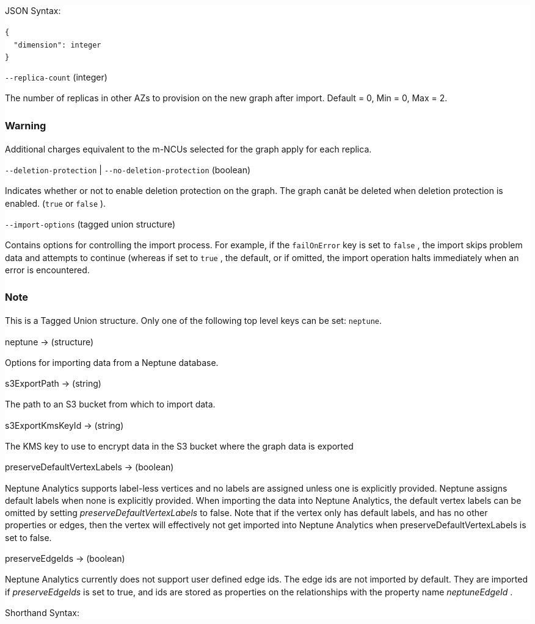 JSON Syntax:

```
{
  "dimension": integer
}
```

`--replica-count` (integer)

The number of replicas in other AZs to provision on the new graph after import. Default = 0, Min = 0, Max = 2.

### Warning

Additional charges equivalent to the m-NCUs selected for the graph apply for each replica.

`--deletion-protection` | `--no-deletion-protection` (boolean)

Indicates whether or not to enable deletion protection on the graph. The graph canât be deleted when deletion protection is enabled. (`true` or `false` ).

`--import-options` (tagged union structure)

Contains options for controlling the import process. For example, if the `failOnError` key is set to `false` , the import skips problem data and attempts to continue (whereas if set to `true` , the default, or if omitted, the import operation halts immediately when an error is encountered.

### Note

This is a Tagged Union structure. Only one of the following top level keys can be set: `neptune`.

neptune -> (structure)

Options for importing data from a Neptune database.

s3ExportPath -> (string)

The path to an S3 bucket from which to import data.

s3ExportKmsKeyId -> (string)

The KMS key to use to encrypt data in the S3 bucket where the graph data is exported

preserveDefaultVertexLabels -> (boolean)

Neptune Analytics supports label-less vertices and no labels are assigned unless one is explicitly provided. Neptune assigns default labels when none is explicitly provided. When importing the data into Neptune Analytics, the default vertex labels can be omitted by setting *preserveDefaultVertexLabels* to false. Note that if the vertex only has default labels, and has no other properties or edges, then the vertex will effectively not get imported into Neptune Analytics when preserveDefaultVertexLabels is set to false.

preserveEdgeIds -> (boolean)

Neptune Analytics currently does not support user defined edge ids. The edge ids are not imported by default. They are imported if *preserveEdgeIds* is set to true, and ids are stored as properties on the relationships with the property name *neptuneEdgeId* .

Shorthand Syntax:
